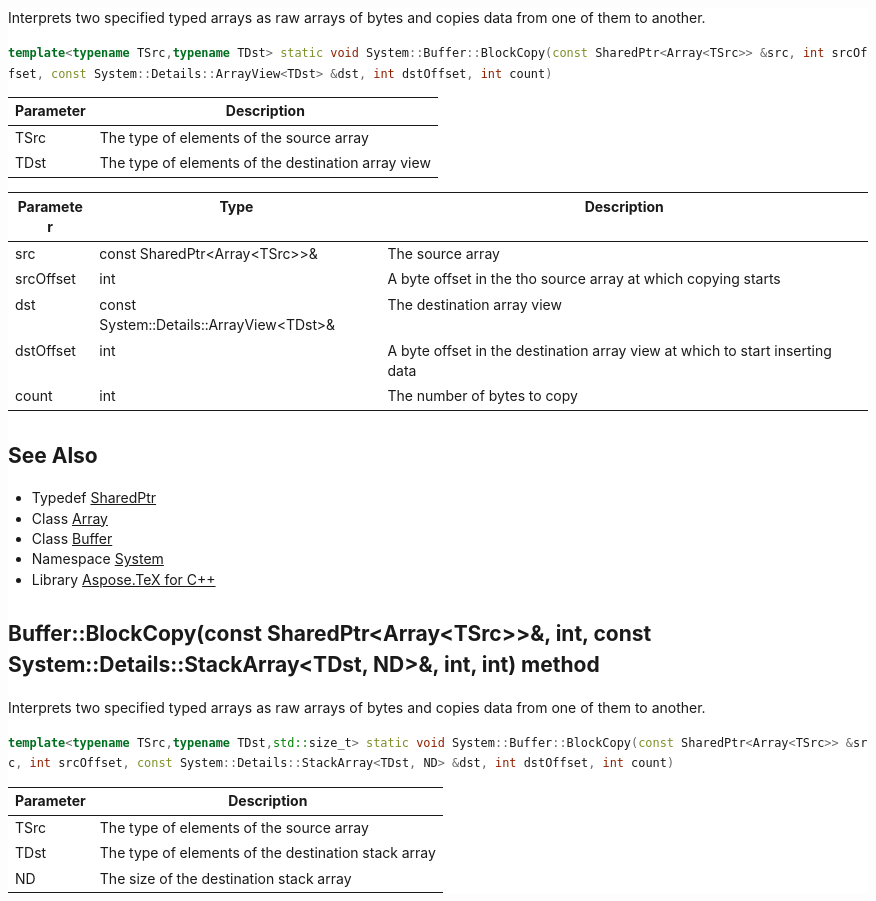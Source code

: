 
Interprets two specified typed arrays as raw arrays of bytes and copies data from one of them to another.

```cpp
template<typename TSrc,typename TDst> static void System::Buffer::BlockCopy(const SharedPtr<Array<TSrc>> &src, int srcOffset, const System::Details::ArrayView<TDst> &dst, int dstOffset, int count)
```


| Parameter | Description |
| --- | --- |
| TSrc | The type of elements of the source array |
| TDst | The type of elements of the destination array view |

| Parameter | Type | Description |
| --- | --- | --- |
| src | const SharedPtr\<Array\<TSrc\>\>\& | The source array |
| srcOffset | int | A byte offset in the tho source array at which copying starts |
| dst | const System::Details::ArrayView\<TDst\>\& | The destination array view |
| dstOffset | int | A byte offset in the destination array view at which to start inserting data |
| count | int | The number of bytes to copy |

## See Also

* Typedef [SharedPtr](../../sharedptr/)
* Class [Array](../../array/)
* Class [Buffer](../)
* Namespace [System](../../)
* Library [Aspose.TeX for C++](../../../)
## Buffer::BlockCopy(const SharedPtr\<Array\<TSrc\>\>\&, int, const System::Details::StackArray\<TDst, ND\>\&, int, int) method


Interprets two specified typed arrays as raw arrays of bytes and copies data from one of them to another.

```cpp
template<typename TSrc,typename TDst,std::size_t> static void System::Buffer::BlockCopy(const SharedPtr<Array<TSrc>> &src, int srcOffset, const System::Details::StackArray<TDst, ND> &dst, int dstOffset, int count)
```


| Parameter | Description |
| --- | --- |
| TSrc | The type of elements of the source array |
| TDst | The type of elements of the destination stack array |
| ND | The size of the destination stack array |
